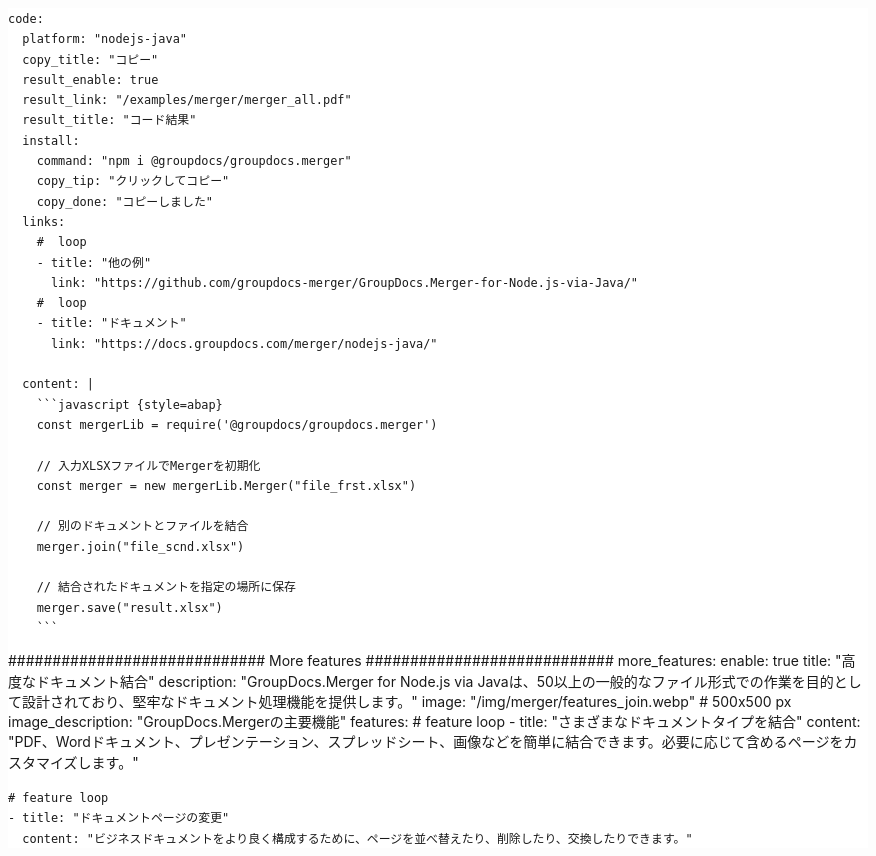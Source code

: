     code:
      platform: "nodejs-java"
      copy_title: "コピー"
      result_enable: true
      result_link: "/examples/merger/merger_all.pdf"
      result_title: "コード結果"
      install:
        command: "npm i @groupdocs/groupdocs.merger"
        copy_tip: "クリックしてコピー"
        copy_done: "コピーしました"
      links:
        #  loop
        - title: "他の例"
          link: "https://github.com/groupdocs-merger/GroupDocs.Merger-for-Node.js-via-Java/"
        #  loop
        - title: "ドキュメント"
          link: "https://docs.groupdocs.com/merger/nodejs-java/"
          
      content: |
        ```javascript {style=abap}
        const mergerLib = require('@groupdocs/groupdocs.merger')

        // 入力XLSXファイルでMergerを初期化
        const merger = new mergerLib.Merger("file_frst.xlsx")

        // 別のドキュメントとファイルを結合
        merger.join("file_scnd.xlsx")

        // 結合されたドキュメントを指定の場所に保存
        merger.save("result.xlsx")
        ```            

############################# More features ############################
more_features:
  enable: true
  title: "高度なドキュメント結合"
  description: "GroupDocs.Merger for Node.js via Javaは、50以上の一般的なファイル形式での作業を目的として設計されており、堅牢なドキュメント処理機能を提供します。"
  image: "/img/merger/features_join.webp" # 500x500 px
  image_description: "GroupDocs.Mergerの主要機能"
  features:
    # feature loop
    - title: "さまざまなドキュメントタイプを結合"
      content: "PDF、Wordドキュメント、プレゼンテーション、スプレッドシート、画像などを簡単に結合できます。必要に応じて含めるページをカスタマイズします。"

    # feature loop
    - title: "ドキュメントページの変更"
      content: "ビジネスドキュメントをより良く構成するために、ページを並べ替えたり、削除したり、交換したりできます。"

